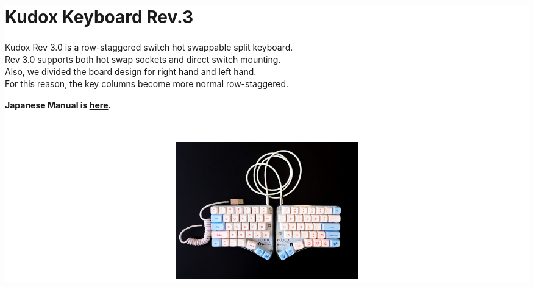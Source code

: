 # Kudox Keyboard Rev.3

Kudox Rev 3.0 is a row-staggered switch hot swappable split keyboard.  
Rev 3.0 supports both hot swap sockets and direct switch mounting.  
Also, we divided the board design for right hand and left hand.  
For this reason, the key columns become more normal row-staggered.  

**Japanese Manual is [here](README.ja.md).**

<div style="display:block;margin:50px auto;">
<p align="center">
<img src="../../img/kudox-rev3-image1.jpg" alt="Kudox rev3 image1" width="300"/>